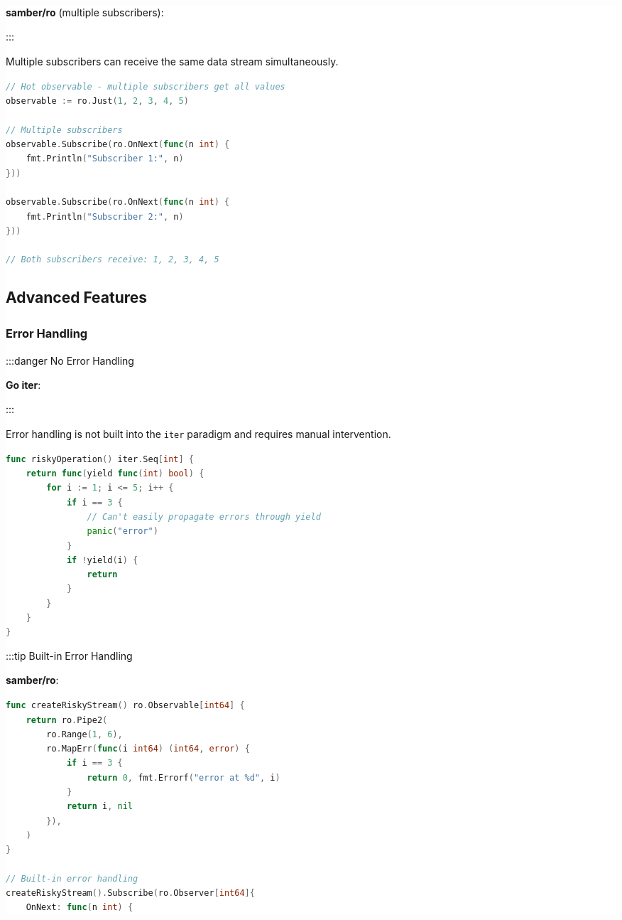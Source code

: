 **samber/ro** (multiple subscribers):

:::

Multiple subscribers can receive the same data stream simultaneously.
```go
// Hot observable - multiple subscribers get all values
observable := ro.Just(1, 2, 3, 4, 5)

// Multiple subscribers
observable.Subscribe(ro.OnNext(func(n int) {
    fmt.Println("Subscriber 1:", n)
}))

observable.Subscribe(ro.OnNext(func(n int) {
    fmt.Println("Subscriber 2:", n)
}))

// Both subscribers receive: 1, 2, 3, 4, 5
```

## Advanced Features

### Error Handling

:::danger No Error Handling

**Go iter**:

:::

Error handling is not built into the `iter` paradigm and requires manual intervention.
```go
func riskyOperation() iter.Seq[int] {
    return func(yield func(int) bool) {
        for i := 1; i <= 5; i++ {
            if i == 3 {
                // Can't easily propagate errors through yield
                panic("error")
            }
            if !yield(i) {
                return
            }
        }
    }
}
```

:::tip Built-in Error Handling

**samber/ro**:
```go
func createRiskyStream() ro.Observable[int64] {
    return ro.Pipe2(
        ro.Range(1, 6),
        ro.MapErr(func(i int64) (int64, error) {
            if i == 3 {
                return 0, fmt.Errorf("error at %d", i)
            }
            return i, nil
        }),
    )
}

// Built-in error handling
createRiskyStream().Subscribe(ro.Observer[int64]{
    OnNext: func(n int) {
```